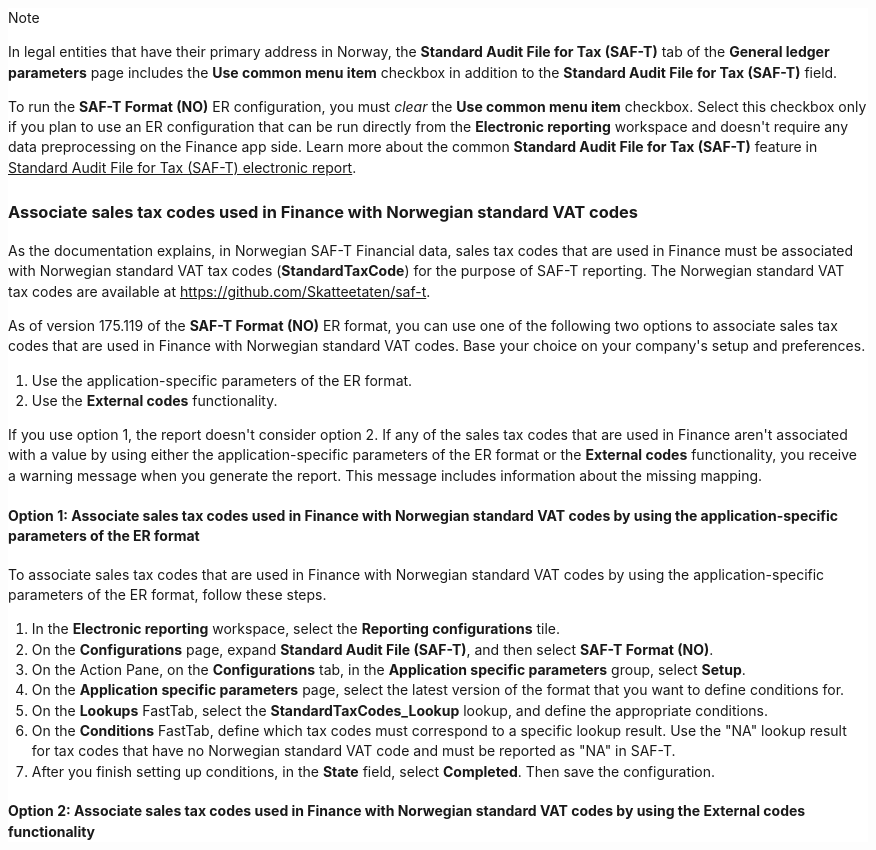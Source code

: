 > [!NOTE]
> In legal entities that have their primary address in Norway, the **Standard Audit File for Tax (SAF-T)** tab of the **General ledger parameters** page includes the **Use common menu item** checkbox in addition to the **Standard Audit File for Tax (SAF-T)** field.
>
> To run the **SAF-T Format (NO)** ER configuration, you must *clear* the **Use common menu item** checkbox. Select this checkbox only if you plan to use an ER configuration that can be run directly from the **Electronic reporting** workspace and doesn't require any data preprocessing on the Finance app side. Learn more about the common **Standard Audit File for Tax (SAF-T)** feature in [Standard Audit File for Tax (SAF-T) electronic report](../../general-ledger/standard-audit-file.md).

### <a name="sales"></a> Associate sales tax codes used in Finance with Norwegian standard VAT codes

As the documentation explains, in Norwegian SAF-T Financial data, sales tax codes that are used in Finance must be associated with Norwegian standard VAT tax codes (**StandardTaxCode**) for the purpose of SAF-T reporting. The Norwegian standard VAT tax codes are available at <https://github.com/Skatteetaten/saf-t>.

As of version 175.119 of the **SAF-T Format (NO)** ER format, you can use one of the following two options to associate sales tax codes that are used in Finance with Norwegian standard VAT codes. Base your choice on your company's setup and preferences.

1. Use the application-specific parameters of the ER format.
1. Use the **External codes** functionality.

If you use option 1, the report doesn't consider option 2. If any of the sales tax codes that are used in Finance aren't associated with a value by using either the application-specific parameters of the ER format or the **External codes** functionality, you receive a warning message when you generate the report. This message includes information about the missing mapping.

#### Option 1: Associate sales tax codes used in Finance with Norwegian standard VAT codes by using the application-specific parameters of the ER format

To associate sales tax codes that are used in Finance with Norwegian standard VAT codes by using the application-specific parameters of the ER format, follow these steps.

1. In the **Electronic reporting** workspace, select the **Reporting configurations** tile.
1. On the **Configurations** page, expand **Standard Audit File (SAF-T)**, and then select **SAF-T Format (NO)**.
1. On the Action Pane, on the **Configurations** tab, in the **Application specific parameters** group, select **Setup**.
1. On the **Application specific parameters** page, select the latest version of the format that you want to define conditions for.
1. On the **Lookups** FastTab, select the **StandardTaxCodes\_Lookup** lookup, and define the appropriate conditions.
1. On the **Conditions** FastTab, define which tax codes must correspond to a specific lookup result. Use the "NA" lookup result for tax codes that have no Norwegian standard VAT code and must be reported as "NA" in SAF-T.
1. After you finish setting up conditions, in the **State** field, select **Completed**. Then save the configuration.

#### Option 2: Associate sales tax codes used in Finance with Norwegian standard VAT codes by using the External codes functionality
